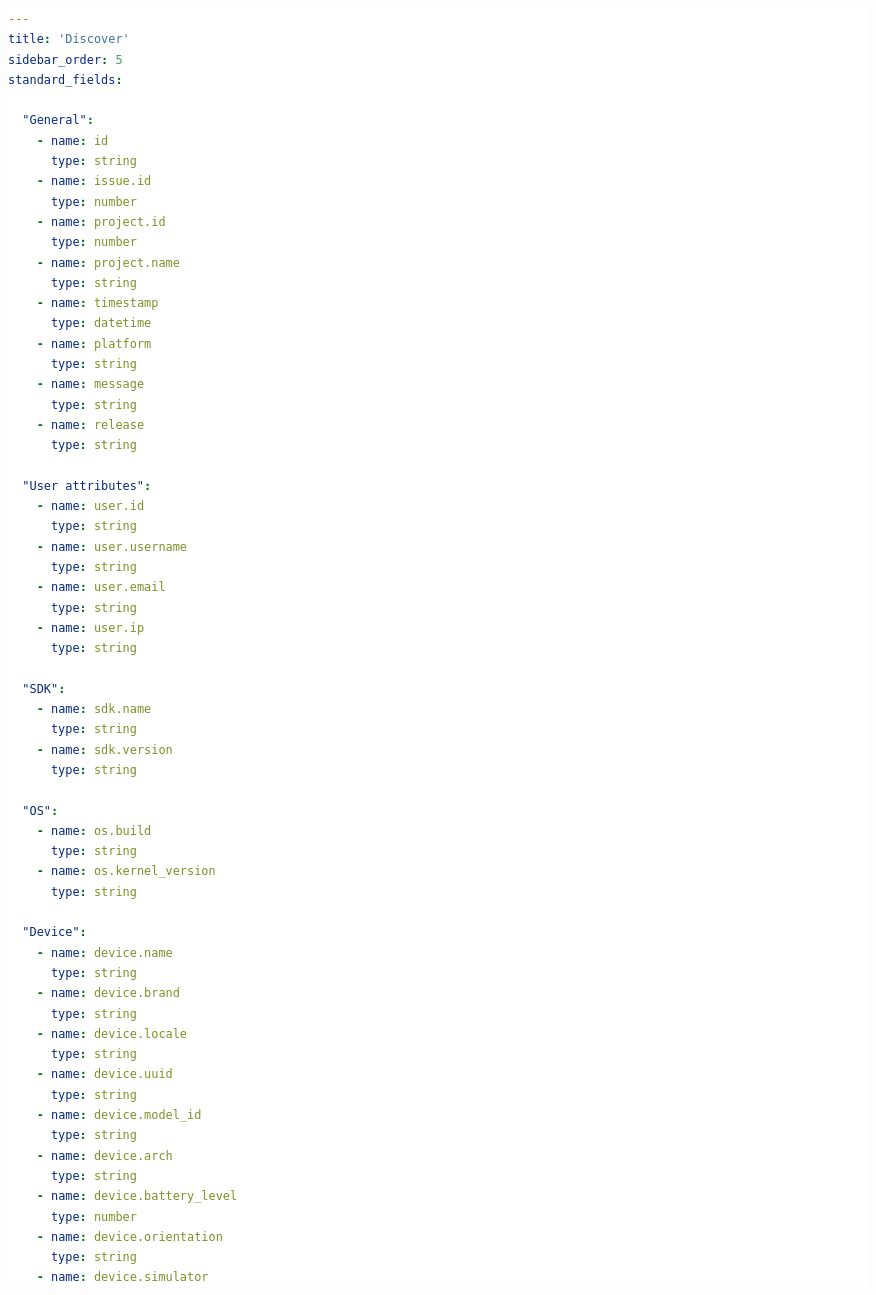 ```yaml
---
title: 'Discover'
sidebar_order: 5
standard_fields:

  "General":
    - name: id
      type: string
    - name: issue.id
      type: number
    - name: project.id
      type: number
    - name: project.name
      type: string
    - name: timestamp
      type: datetime
    - name: platform
      type: string
    - name: message
      type: string
    - name: release
      type: string

  "User attributes":
    - name: user.id
      type: string
    - name: user.username
      type: string
    - name: user.email
      type: string
    - name: user.ip
      type: string

  "SDK":
    - name: sdk.name
      type: string
    - name: sdk.version
      type: string

  "OS":
    - name: os.build
      type: string
    - name: os.kernel_version
      type: string

  "Device":
    - name: device.name
      type: string
    - name: device.brand
      type: string
    - name: device.locale
      type: string
    - name: device.uuid
      type: string
    - name: device.model_id
      type: string
    - name: device.arch
      type: string
    - name: device.battery_level
      type: number
    - name: device.orientation
      type: string
    - name: device.simulator
```